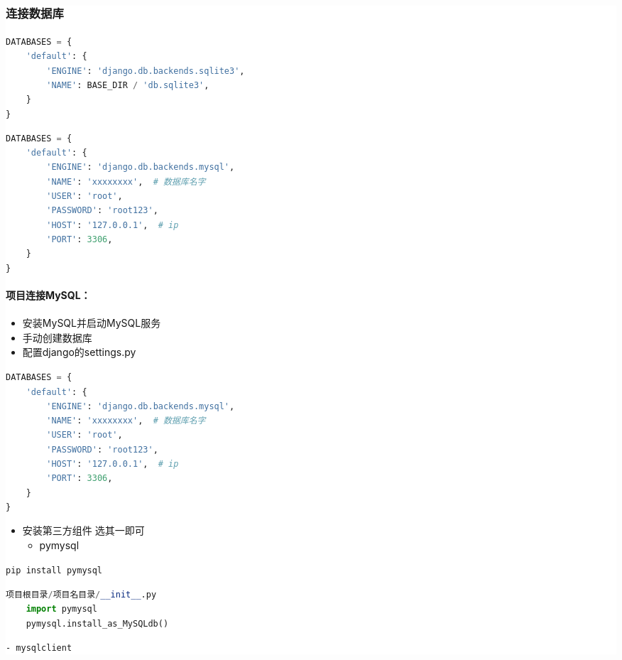 ### 连接数据库
```python
DATABASES = {
    'default': {
        'ENGINE': 'django.db.backends.sqlite3',
        'NAME': BASE_DIR / 'db.sqlite3',
    }
}
```

```python
DATABASES = {
    'default': {
        'ENGINE': 'django.db.backends.mysql',
        'NAME': 'xxxxxxxx',  # 数据库名字
        'USER': 'root',
        'PASSWORD': 'root123',
        'HOST': '127.0.0.1',  # ip
        'PORT': 3306,
    }
}
```

#### 项目连接MySQL：
+ 安装MySQL并启动MySQL服务
+ 手动创建数据库
+ 配置django的settings.py

```python
DATABASES = {
    'default': {
        'ENGINE': 'django.db.backends.mysql',
        'NAME': 'xxxxxxxx',  # 数据库名字
        'USER': 'root',
        'PASSWORD': 'root123',
        'HOST': '127.0.0.1',  # ip
        'PORT': 3306,
    }
}
```

+ 安装第三方组件 选其一即可
    - pymysql

```python
pip install pymysql
```

```python
项目根目录/项目名目录/__init__.py
	import pymysql
	pymysql.install_as_MySQLdb()
```

    - mysqlclient
